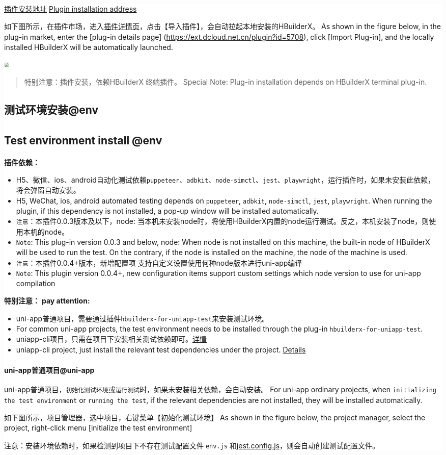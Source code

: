 
[插件安装地址](https://ext.dcloud.net.cn/plugin?id=5708)
[Plugin installation address](https://ext.dcloud.net.cn/plugin?id=5708)

如下图所示，在插件市场，进入[插件详情页](https://ext.dcloud.net.cn/plugin?id=5708)，点击【导入插件】，会自动拉起本地安装的HBuilderX。
As shown in the figure below, in the plug-in market, enter the [plug-in details page] (https://ext.dcloud.net.cn/plugin?id=5708), click [Import Plug-in], and the locally installed HBuilderX will be automatically launched.

<img src="https://qiniu-web-assets.dcloud.net.cn/unidoc/zh/plugins_install_1.jpeg" style="zoom: 50%;border: 1px solid #eee;border-radius: 5px;"/>

> 特别注意：插件安装，依赖HBuilderX 终端插件。
> Special Note: Plug-in installation depends on HBuilderX terminal plug-in.

## 测试环境安装@env
## Test environment install @env


**插件依赖：**

- H5、微信、ios、android自动化测试依赖`puppeteer`、`adbkit`、`node-simctl`、`jest`、`playwright`，运行插件时，如果未安装此依赖，将会弹窗自动安装。
- H5, WeChat, ios, android automated testing depends on `puppeteer`, `adbkit`, `node-simctl`, `jest`, `playwright`. When running the plugin, if this dependency is not installed, a pop-up window will be installed automatically.
- `注意`：本插件0.0.3版本及以下，node: 当本机未安装node时，将使用HBuilderX内置的node运行测试。反之，本机安装了node，则使用本机的node。
- `Note`: This plug-in version 0.0.3 and below, node: When node is not installed on this machine, the built-in node of HBuilderX will be used to run the test. On the contrary, if the node is installed on the machine, the node of the machine is used.
- `注意`：本插件0.0.4+版本，新增配置项 支持自定义设置使用何种node版本进行uni-app编译
- `Note`: This plugin version 0.0.4+, new configuration items support custom settings which node version to use for uni-app compilation

**特别注意：**
**pay attention:**

- uni-app普通项目，需要通过插件`hbuilderx-for-uniapp-test`来安装测试环境。
- For common uni-app projects, the test environment needs to be installed through the plug-in `hbuilderx-for-uniapp-test`.
- uniapp-cli项目，只需在项目下安装相关测试依赖即可。[详情](#cli)
- uniapp-cli project, just install the relevant test dependencies under the project. [Details](#cli)

#### uni-app普通项目@uni-app

uni-app普通项目，`初始化测试环境`或`运行测试`时，如果未安装相关依赖，会自动安装。
For uni-app ordinary projects, when `initializing the test environment` or `running the test`, if the relevant dependencies are not installed, they will be installed automatically.

如下图所示，项目管理器，选中项目，右键菜单【初始化测试环境】
As shown in the figure below, the project manager, select the project, right-click menu [initialize the test environment]

注意：安装环境依赖时，如果检测到项目下不存在测试配置文件 `env.js` 和[jest.config.js](../../auto/quick-start?id=jestconfigjs)，则会自动创建测试配置文件。
